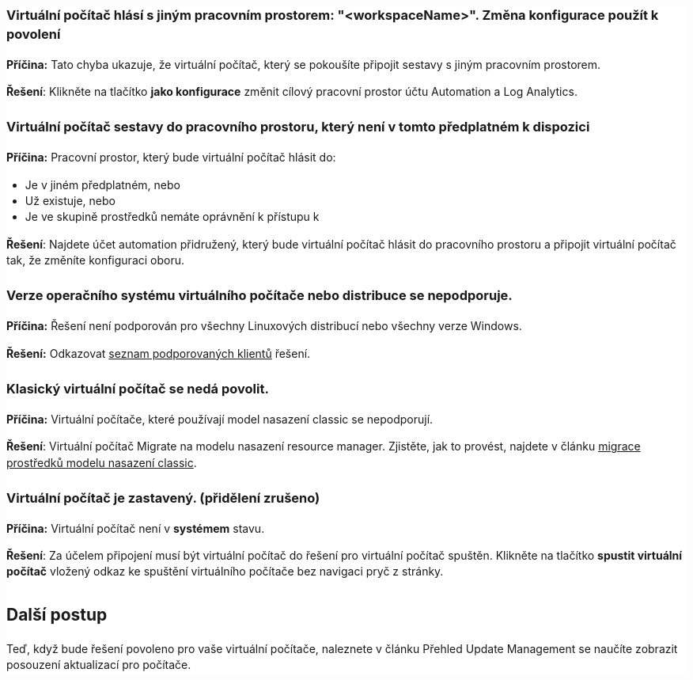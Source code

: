 ### <a name="vm-reports-to-a-different-workspace-workspacename--change-configuration-to-use-it-for-enabling"></a>Virtuální počítač hlásí s jiným pracovním prostorem: "\<workspaceName\>".  Změna konfigurace použít k povolení

**Příčina:** Tato chyba ukazuje, že virtuální počítač, který se pokoušíte připojit sestavy s jiným pracovním prostorem.

**Řešení**: Klikněte na tlačítko **jako konfigurace** změnit cílový pracovní prostor účtu Automation a Log Analytics.

### <a name="vm-reports-to-a-workspace-that-is-not-available-in-this-subscription"></a>Virtuální počítač sestavy do pracovního prostoru, který není v tomto předplatném k dispozici

**Příčina:** Pracovní prostor, který bude virtuální počítač hlásit do:

* Je v jiném předplatném, nebo
* Už existuje, nebo
* Je ve skupině prostředků nemáte oprávnění k přístupu k

**Řešení**: Najdete účet automation přidružený, který bude virtuální počítač hlásit do pracovního prostoru a připojit virtuální počítač tak, že změníte konfiguraci oboru.

### <a name="vm-operating-system-version-or-distribution-is-not-supported"></a>Verze operačního systému virtuálního počítače nebo distribuce se nepodporuje.

**Příčina:** Řešení není podporován pro všechny Linuxových distribucí nebo všechny verze Windows.

**Řešení:** Odkazovat [seznam podporovaných klientů](automation-update-management.md#clients) řešení.

### <a name="classic-vms-cannot-be-enabled"></a>Klasický virtuální počítač se nedá povolit.

**Příčina:** Virtuální počítače, které používají model nasazení classic se nepodporují.

**Řešení**: Virtuální počítač Migrate na modelu nasazení resource manager. Zjistěte, jak to provést, najdete v článku [migrace prostředků modelu nasazení classic](../virtual-machines/windows/migration-classic-resource-manager-overview.md).

### <a name="vm-is-stopped-deallocated"></a>Virtuální počítač je zastavený. (přidělení zrušeno)

**Příčina:** Virtuální počítač není v **systémem** stavu.

**Řešení**: Za účelem připojení musí být virtuální počítač do řešení pro virtuální počítač spuštěn. Klikněte na tlačítko **spustit virtuální počítač** vložený odkaz ke spuštění virtuálního počítače bez navigaci pryč z stránky.

## <a name="next-steps"></a>Další postup

Teď, když bude řešení povoleno pro vaše virtuální počítače, naleznete v článku Přehled Update Management se naučíte zobrazit posouzení aktualizací pro počítače.
